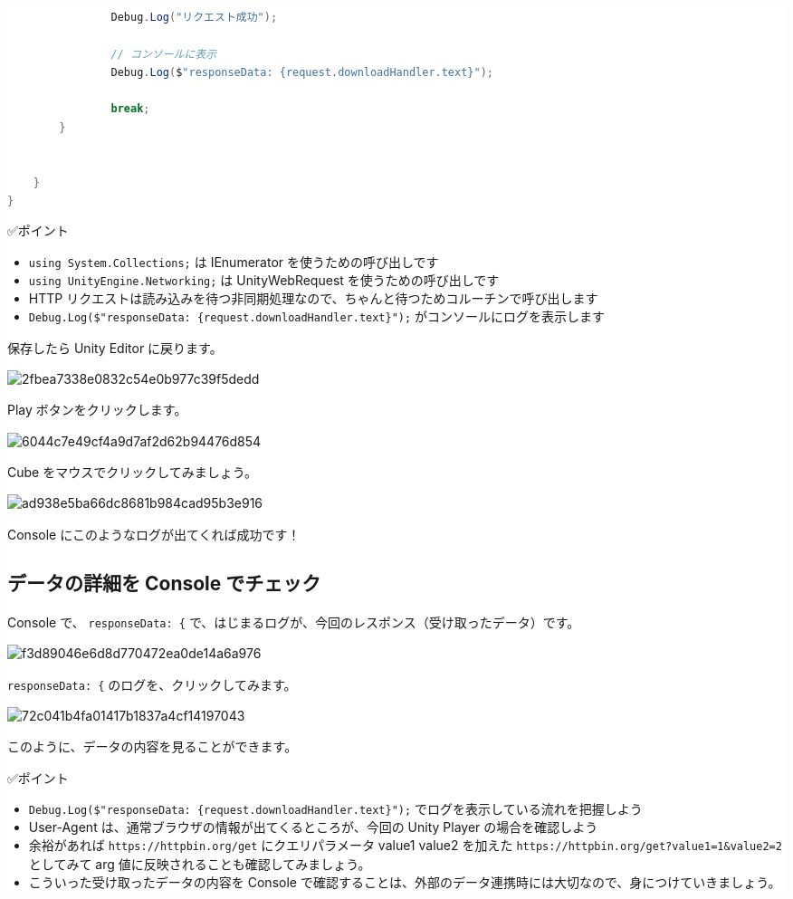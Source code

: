 ```csharp
                Debug.Log("リクエスト成功");

                // コンソールに表示
                Debug.Log($"responseData: {request.downloadHandler.text}");

                break;
        }


    }
}
```

✅ポイント
- `using System.Collections;` は IEnumerator を使うための呼び出しです
- `using UnityEngine.Networking;` は UnityWebRequest を使うための呼び出しです
- HTTP リクエストは読み込みを待つ非同期処理なので、ちゃんと待つためコルーチンで呼び出します
- `Debug.Log($"responseData: {request.downloadHandler.text}");` がコンソールにログを表示します

保存したら Unity Editor に戻ります。

![2fbea7338e0832c54e0b977c39f5dedd](https://i.gyazo.com/2fbea7338e0832c54e0b977c39f5dedd.png)

Play ボタンをクリックします。

![6044c7e49cf4a9d7af2d62b94476d854](https://i.gyazo.com/6044c7e49cf4a9d7af2d62b94476d854.png)

Cube をマウスでクリックしてみましょう。

![ad938e5ba66dc8681b984cad95b3e916](https://i.gyazo.com/ad938e5ba66dc8681b984cad95b3e916.png)

Console にこのようなログが出てくれば成功です！

## データの詳細を Console でチェック

Console で、 `responseData: {` で、はじまるログが、今回のレスポンス（受け取ったデータ）です。

![f3d89046e6d8d770472ea0de14a6a976](https://i.gyazo.com/f3d89046e6d8d770472ea0de14a6a976.png)

`responseData: {` のログを、クリックしてみます。

![72c041b4fa01417b1837a4cf14197043](https://i.gyazo.com/72c041b4fa01417b1837a4cf14197043.png)

このように、データの内容を見ることができます。

✅ポイント
- `Debug.Log($"responseData: {request.downloadHandler.text}");` でログを表示している流れを把握しよう
- User-Agent は、通常ブラウザの情報が出てくるところが、今回の Unity Player の場合を確認しよう
- 余裕があれば `https://httpbin.org/get` にクエリパラメータ value1 value2 を加えた `https://httpbin.org/get?value1=1&value2=2` としてみて arg 値に反映されることも確認してみましょう。
- こういった受け取ったデータの内容を Console で確認することは、外部のデータ連携時には大切なので、身につけていきましょう。